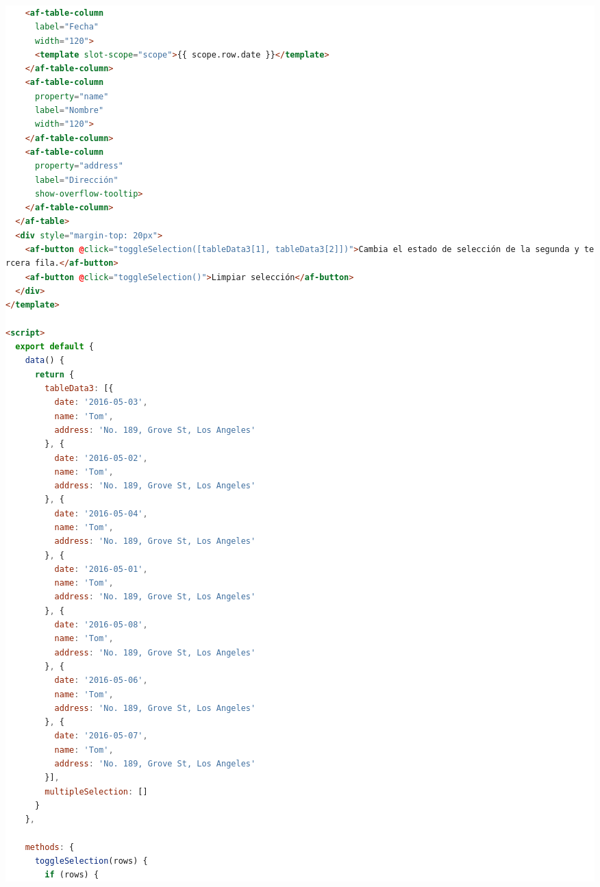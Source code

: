 ```html
    <af-table-column
      label="Fecha"
      width="120">
      <template slot-scope="scope">{{ scope.row.date }}</template>
    </af-table-column>
    <af-table-column
      property="name"
      label="Nombre"
      width="120">
    </af-table-column>
    <af-table-column
      property="address"
      label="Dirección"
      show-overflow-tooltip>
    </af-table-column>
  </af-table>
  <div style="margin-top: 20px">
    <af-button @click="toggleSelection([tableData3[1], tableData3[2]])">Cambia el estado de selección de la segunda y tercera fila.</af-button>
    <af-button @click="toggleSelection()">Limpiar selección</af-button>
  </div>
</template>

<script>
  export default {
    data() {
      return {
        tableData3: [{
          date: '2016-05-03',
          name: 'Tom',
          address: 'No. 189, Grove St, Los Angeles'
        }, {
          date: '2016-05-02',
          name: 'Tom',
          address: 'No. 189, Grove St, Los Angeles'
        }, {
          date: '2016-05-04',
          name: 'Tom',
          address: 'No. 189, Grove St, Los Angeles'
        }, {
          date: '2016-05-01',
          name: 'Tom',
          address: 'No. 189, Grove St, Los Angeles'
        }, {
          date: '2016-05-08',
          name: 'Tom',
          address: 'No. 189, Grove St, Los Angeles'
        }, {
          date: '2016-05-06',
          name: 'Tom',
          address: 'No. 189, Grove St, Los Angeles'
        }, {
          date: '2016-05-07',
          name: 'Tom',
          address: 'No. 189, Grove St, Los Angeles'
        }],
        multipleSelection: []
      }
    },

    methods: {
      toggleSelection(rows) {
        if (rows) {
```